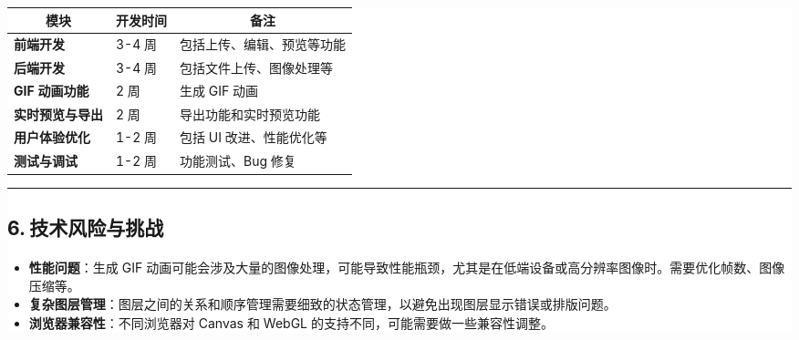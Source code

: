 | **模块**              | **开发时间**  | **备注**                   |
|----------------------|--------------|----------------------------|
| **前端开发**          | 3-4 周        | 包括上传、编辑、预览等功能  |
| **后端开发**          | 3-4 周        | 包括文件上传、图像处理等    |
| **GIF 动画功能**      | 2 周          | 生成 GIF 动画               |
| **实时预览与导出**    | 2 周          | 导出功能和实时预览功能      |
| **用户体验优化**      | 1-2 周        | 包括 UI 改进、性能优化等    |
| **测试与调试**        | 1-2 周        | 功能测试、Bug 修复          |

---

## 6. 技术风险与挑战

- **性能问题**：生成 GIF 动画可能会涉及大量的图像处理，可能导致性能瓶颈，尤其是在低端设备或高分辨率图像时。需要优化帧数、图像压缩等。
- **复杂图层管理**：图层之间的关系和顺序管理需要细致的状态管理，以避免出现图层显示错误或排版问题。
- **浏览器兼容性**：不同浏览器对 Canvas 和 WebGL 的支持不同，可能需要做一些兼容性调整。
